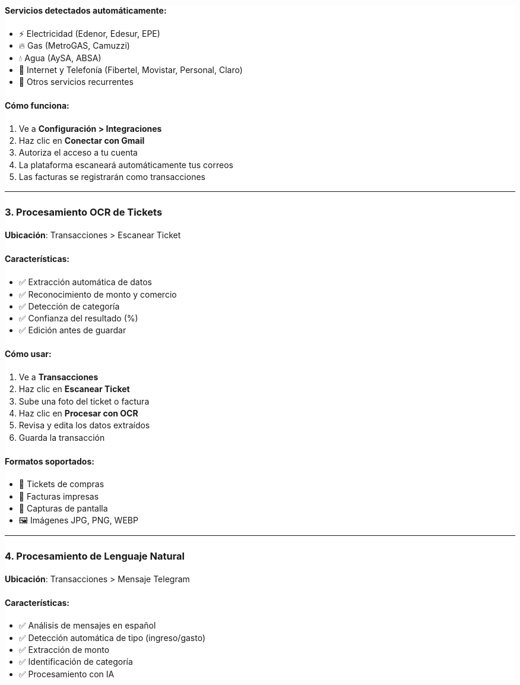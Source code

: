 #### Servicios detectados automáticamente:
- ⚡ Electricidad (Edenor, Edesur, EPE)
- 🔥 Gas (MetroGAS, Camuzzi)
- 💧 Agua (AySA, ABSA)
- 📡 Internet y Telefonía (Fibertel, Movistar, Personal, Claro)
- 🏢 Otros servicios recurrentes

#### Cómo funciona:
1. Ve a **Configuración > Integraciones**
2. Haz clic en **Conectar con Gmail**
3. Autoriza el acceso a tu cuenta
4. La plataforma escaneará automáticamente tus correos
5. Las facturas se registrarán como transacciones

---

### 3. Procesamiento OCR de Tickets

**Ubicación**: Transacciones > Escanear Ticket

#### Características:
- ✅ Extracción automática de datos
- ✅ Reconocimiento de monto y comercio
- ✅ Detección de categoría
- ✅ Confianza del resultado (%)
- ✅ Edición antes de guardar

#### Cómo usar:
1. Ve a **Transacciones**
2. Haz clic en **Escanear Ticket**
3. Sube una foto del ticket o factura
4. Haz clic en **Procesar con OCR**
5. Revisa y edita los datos extraídos
6. Guarda la transacción

#### Formatos soportados:
- 📄 Tickets de compras
- 🧾 Facturas impresas
- 📱 Capturas de pantalla
- 🖼️ Imágenes JPG, PNG, WEBP

---

### 4. Procesamiento de Lenguaje Natural

**Ubicación**: Transacciones > Mensaje Telegram

#### Características:
- ✅ Análisis de mensajes en español
- ✅ Detección automática de tipo (ingreso/gasto)
- ✅ Extracción de monto
- ✅ Identificación de categoría
- ✅ Procesamiento con IA

